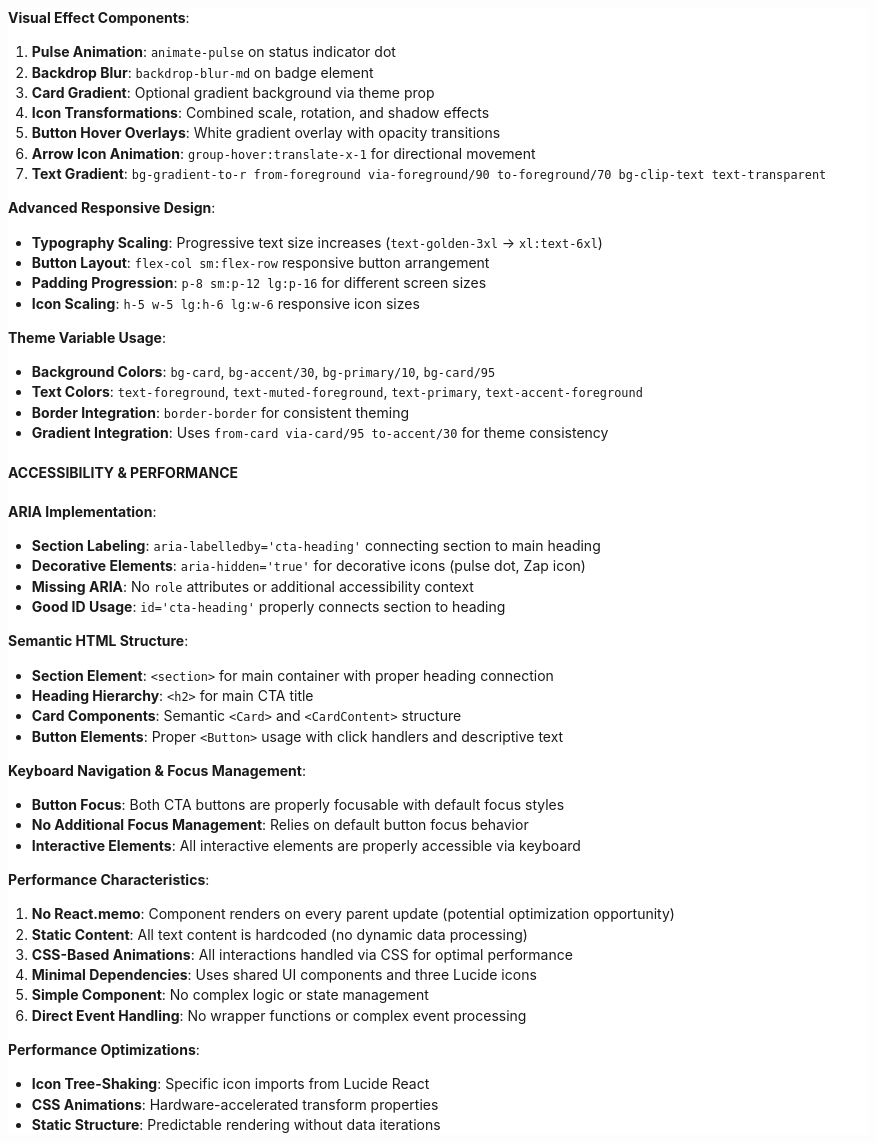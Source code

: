**Visual Effect Components**:
1. **Pulse Animation**: `animate-pulse` on status indicator dot
2. **Backdrop Blur**: `backdrop-blur-md` on badge element
3. **Card Gradient**: Optional gradient background via theme prop
4. **Icon Transformations**: Combined scale, rotation, and shadow effects
5. **Button Hover Overlays**: White gradient overlay with opacity transitions
6. **Arrow Icon Animation**: `group-hover:translate-x-1` for directional movement
7. **Text Gradient**: `bg-gradient-to-r from-foreground via-foreground/90 to-foreground/70 bg-clip-text text-transparent`

**Advanced Responsive Design**:
- **Typography Scaling**: Progressive text size increases (`text-golden-3xl` → `xl:text-6xl`)
- **Button Layout**: `flex-col sm:flex-row` responsive button arrangement
- **Padding Progression**: `p-8 sm:p-12 lg:p-16` for different screen sizes
- **Icon Scaling**: `h-5 w-5 lg:h-6 lg:w-6` responsive icon sizes

**Theme Variable Usage**:
- **Background Colors**: `bg-card`, `bg-accent/30`, `bg-primary/10`, `bg-card/95`
- **Text Colors**: `text-foreground`, `text-muted-foreground`, `text-primary`, `text-accent-foreground`
- **Border Integration**: `border-border` for consistent theming
- **Gradient Integration**: Uses `from-card via-card/95 to-accent/30` for theme consistency

#### **ACCESSIBILITY & PERFORMANCE**

**ARIA Implementation**:
- **Section Labeling**: `aria-labelledby='cta-heading'` connecting section to main heading
- **Decorative Elements**: `aria-hidden='true'` for decorative icons (pulse dot, Zap icon)
- **Missing ARIA**: No `role` attributes or additional accessibility context
- **Good ID Usage**: `id='cta-heading'` properly connects section to heading

**Semantic HTML Structure**:
- **Section Element**: `<section>` for main container with proper heading connection
- **Heading Hierarchy**: `<h2>` for main CTA title
- **Card Components**: Semantic `<Card>` and `<CardContent>` structure
- **Button Elements**: Proper `<Button>` usage with click handlers and descriptive text

**Keyboard Navigation & Focus Management**:
- **Button Focus**: Both CTA buttons are properly focusable with default focus styles
- **No Additional Focus Management**: Relies on default button focus behavior
- **Interactive Elements**: All interactive elements are properly accessible via keyboard

**Performance Characteristics**:
1. **No React.memo**: Component renders on every parent update (potential optimization opportunity)
2. **Static Content**: All text content is hardcoded (no dynamic data processing)
3. **CSS-Based Animations**: All interactions handled via CSS for optimal performance
4. **Minimal Dependencies**: Uses shared UI components and three Lucide icons
5. **Simple Component**: No complex logic or state management
6. **Direct Event Handling**: No wrapper functions or complex event processing

**Performance Optimizations**:
- **Icon Tree-Shaking**: Specific icon imports from Lucide React
- **CSS Animations**: Hardware-accelerated transform properties
- **Static Structure**: Predictable rendering without data iterations
